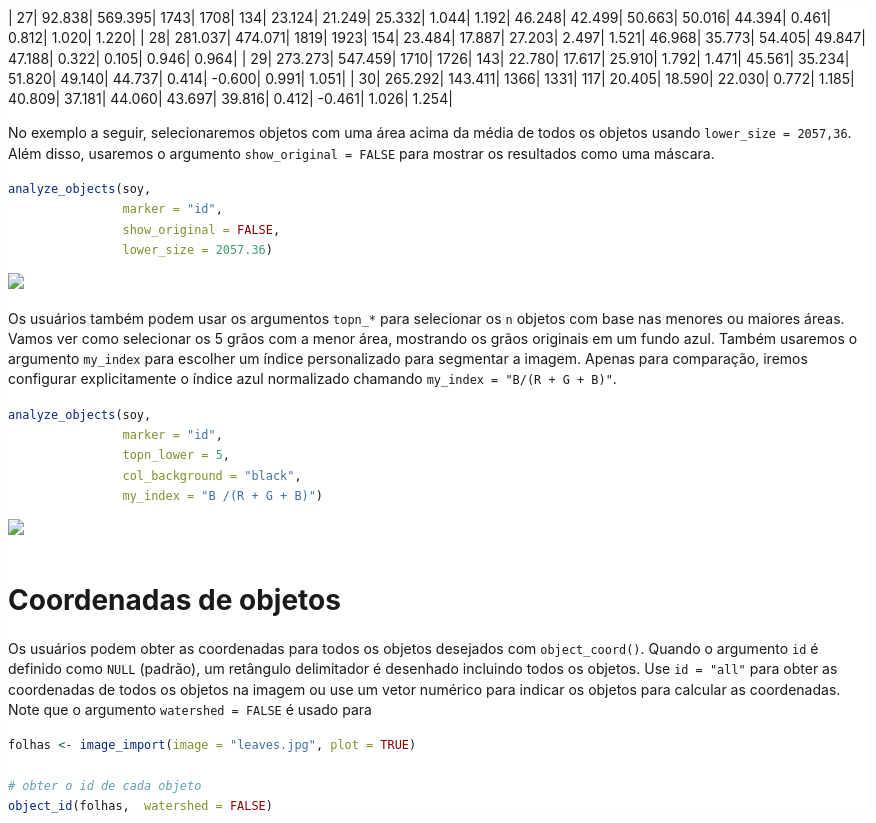 | 27|  92.838| 569.395| 1743|    1708|       134|      23.124|     21.249|     25.332|     1.044|        1.192|    46.248|   42.499|   50.663|     50.016|     44.394|        0.461|  0.812|    1.020|       1.220|
| 28| 281.037| 474.071| 1819|    1923|       154|      23.484|     17.887|     27.203|     2.497|        1.521|    46.968|   35.773|   54.405|     49.847|     47.188|        0.322|  0.105|    0.946|       0.964|
| 29| 273.273| 547.459| 1710|    1726|       143|      22.780|     17.617|     25.910|     1.792|        1.471|    45.561|   35.234|   51.820|     49.140|     44.737|        0.414| -0.600|    0.991|       1.051|
| 30| 265.292| 143.411| 1366|    1331|       117|      20.405|     18.590|     22.030|     0.772|        1.185|    40.809|   37.181|   44.060|     43.697|     39.816|        0.412| -0.461|    1.026|       1.254|



No exemplo a seguir, selecionaremos objetos com uma área acima da média de todos os objetos usando `lower_size = 2057,36`. Além disso, usaremos o argumento `show_original = FALSE` para mostrar os resultados como uma máscara.




```r
analyze_objects(soy, 
                marker = "id",
                show_original = FALSE,
                lower_size = 2057.36)
```

<img src="/tutorials/pliman_lca/03_analyze_objects_files/figure-html/unnamed-chunk-14-1.png" width="1152" />



Os usuários também podem usar os argumentos `topn_*` para selecionar os  `n` objetos com base nas menores ou maiores áreas. Vamos ver como selecionar os 5 grãos com a menor área, mostrando os grãos originais em um fundo azul. Também usaremos o argumento `my_index` para escolher um índice personalizado para segmentar a imagem. Apenas para comparação, iremos configurar explicitamente o índice azul normalizado chamando `my_index = "B/(R + G + B)"`.




```r
analyze_objects(soy,
                marker = "id",
                topn_lower = 5,
                col_background = "black",
                my_index = "B /(R + G + B)")
```

<img src="/tutorials/pliman_lca/03_analyze_objects_files/figure-html/unnamed-chunk-15-1.png" width="1152" />


# Coordenadas de objetos
Os usuários podem obter as coordenadas para todos os objetos desejados com `object_coord()`. Quando o argumento `id` é definido como `NULL` (padrão), um retângulo delimitador é desenhado incluindo todos os objetos. Use `id = "all"` para obter as coordenadas de todos os objetos na imagem ou use um vetor numérico para indicar os objetos para calcular as coordenadas. Note que o argumento `watershed = FALSE` é usado para 



```r
folhas <- image_import(image = "leaves.jpg", plot = TRUE)

# obter o id de cada objeto
object_id(folhas,  watershed = FALSE)
```
